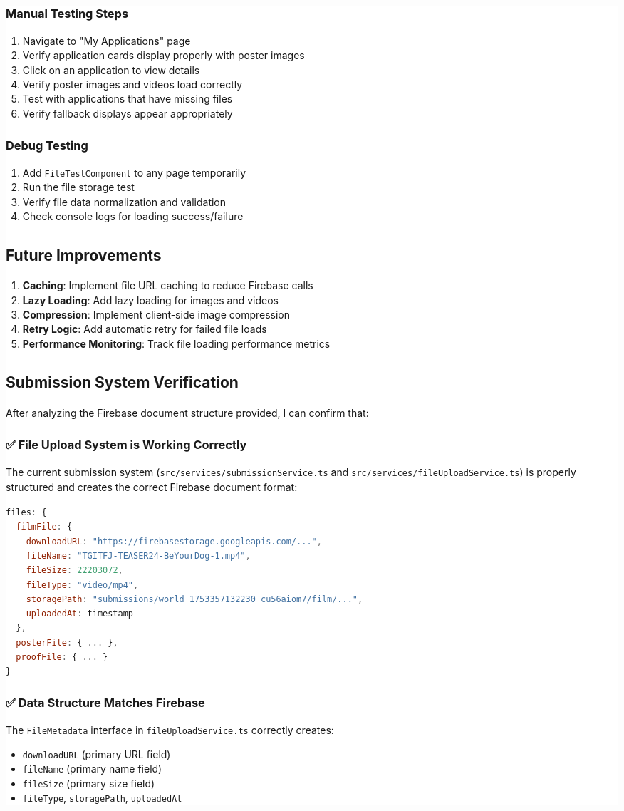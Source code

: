 ### Manual Testing Steps
1. Navigate to "My Applications" page
2. Verify application cards display properly with poster images
3. Click on an application to view details
4. Verify poster images and videos load correctly
5. Test with applications that have missing files
6. Verify fallback displays appear appropriately

### Debug Testing
1. Add `FileTestComponent` to any page temporarily
2. Run the file storage test
3. Verify file data normalization and validation
4. Check console logs for loading success/failure

## Future Improvements

1. **Caching**: Implement file URL caching to reduce Firebase calls
2. **Lazy Loading**: Add lazy loading for images and videos
3. **Compression**: Implement client-side image compression
4. **Retry Logic**: Add automatic retry for failed file loads
5. **Performance Monitoring**: Track file loading performance metrics

## Submission System Verification

After analyzing the Firebase document structure provided, I can confirm that:

### ✅ File Upload System is Working Correctly
The current submission system (`src/services/submissionService.ts` and `src/services/fileUploadService.ts`) is properly structured and creates the correct Firebase document format:

```javascript
files: {
  filmFile: {
    downloadURL: "https://firebasestorage.googleapis.com/...",
    fileName: "TGITFJ-TEASER24-BeYourDog-1.mp4",
    fileSize: 22203072,
    fileType: "video/mp4",
    storagePath: "submissions/world_1753357132230_cu56aiom7/film/...",
    uploadedAt: timestamp
  },
  posterFile: { ... },
  proofFile: { ... }
}
```

### ✅ Data Structure Matches Firebase
The `FileMetadata` interface in `fileUploadService.ts` correctly creates:
- `downloadURL` (primary URL field)
- `fileName` (primary name field)  
- `fileSize` (primary size field)
- `fileType`, `storagePath`, `uploadedAt`
